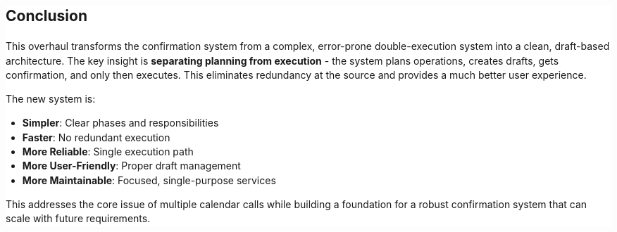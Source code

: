 ## Conclusion

This overhaul transforms the confirmation system from a complex, error-prone double-execution system into a clean, draft-based architecture. The key insight is **separating planning from execution** - the system plans operations, creates drafts, gets confirmation, and only then executes. This eliminates redundancy at the source and provides a much better user experience.

The new system is:
- **Simpler**: Clear phases and responsibilities
- **Faster**: No redundant execution
- **More Reliable**: Single execution path
- **More User-Friendly**: Proper draft management
- **More Maintainable**: Focused, single-purpose services

This addresses the core issue of multiple calendar calls while building a foundation for a robust confirmation system that can scale with future requirements.
